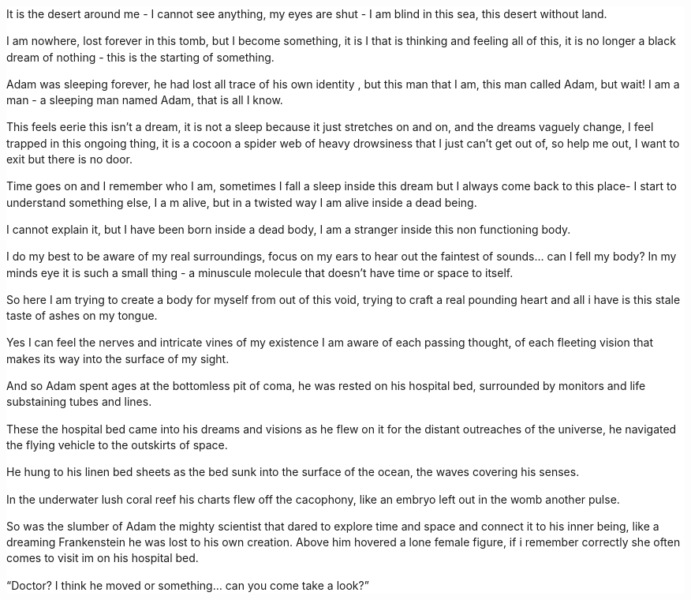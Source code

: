 It is the desert around me - I cannot see anything, my eyes are shut - I am blind in this sea, this desert without land.

I am nowhere, lost forever in this tomb, but I become something, it is I that is thinking and feeling all of this, it is no longer a black dream of nothing - this is the starting of something.



Adam was sleeping forever, he had lost all trace of his own identity , but this man that I am, this man called Adam, but wait! I am a man - a sleeping man named Adam, that is all I know.



This feels eerie this isn’t a dream, it is not a sleep because it just stretches on and on, and the dreams vaguely change, I feel trapped in this ongoing thing, it is a cocoon a spider web of heavy drowsiness that I just can’t get out of, so help me out, I want to exit but there is no door.



Time goes on and I remember who I am, sometimes I fall a sleep inside this dream but I always come back to this place- I start to understand something else, I a m alive, but in a twisted way I am alive inside a dead being.

I cannot explain it, but I have been born inside a dead body, I am a stranger inside this non functioning body.



I do my best to be aware of my real surroundings, focus on my ears to hear out the faintest of sounds… can I fell my body? In my minds eye it is such a small thing - a minuscule molecule that doesn’t have time or space to itself.

So here I am trying to create a body for myself from out of this void, trying to craft a real pounding heart and all i have is this stale taste of ashes on my tongue.

Yes I can feel the nerves and intricate vines of my existence I am aware of each passing thought, of each fleeting vision that makes its way into the surface of my sight.



And so Adam spent ages at the bottomless pit of coma, he was rested on his hospital bed, surrounded by monitors and life substaining tubes and lines.



These the hospital bed came into his dreams and visions as he flew on it for the distant outreaches of the universe, he navigated the flying vehicle to the outskirts of space.

He hung to his linen bed sheets as the bed sunk into the surface of the ocean, the waves covering his senses.

In the underwater lush coral reef his charts flew off the cacophony, like an embryo left out in the womb another pulse.



So was the slumber of Adam the mighty scientist that dared to explore time and space and connect it to his inner being, like a dreaming Frankenstein he was lost to his own creation. Above him hovered a lone female figure, if i remember correctly she often comes to visit im on his hospital bed.



“Doctor? I think he moved or something… can you come take a look?”

